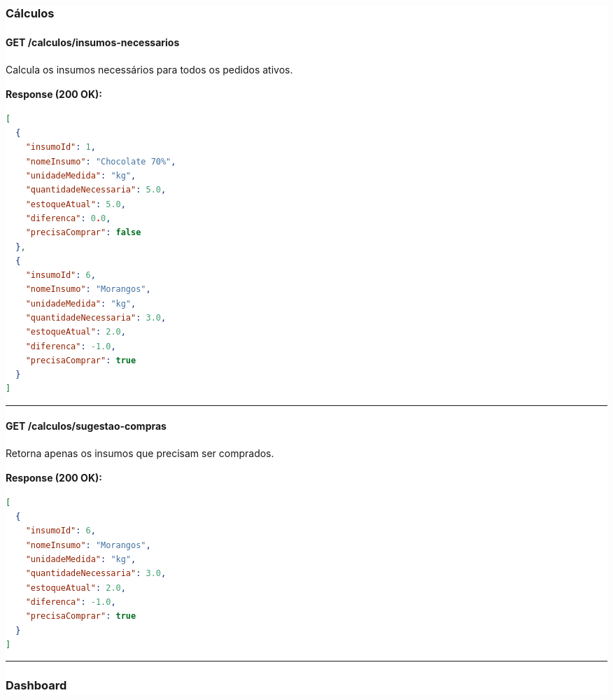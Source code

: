 
### Cálculos

#### GET /calculos/insumos-necessarios
Calcula os insumos necessários para todos os pedidos ativos.

**Response (200 OK):**
```json
[
  {
    "insumoId": 1,
    "nomeInsumo": "Chocolate 70%",
    "unidadeMedida": "kg",
    "quantidadeNecessaria": 5.0,
    "estoqueAtual": 5.0,
    "diferenca": 0.0,
    "precisaComprar": false
  },
  {
    "insumoId": 6,
    "nomeInsumo": "Morangos",
    "unidadeMedida": "kg",
    "quantidadeNecessaria": 3.0,
    "estoqueAtual": 2.0,
    "diferenca": -1.0,
    "precisaComprar": true
  }
]
```

---

#### GET /calculos/sugestao-compras
Retorna apenas os insumos que precisam ser comprados.

**Response (200 OK):**
```json
[
  {
    "insumoId": 6,
    "nomeInsumo": "Morangos",
    "unidadeMedida": "kg",
    "quantidadeNecessaria": 3.0,
    "estoqueAtual": 2.0,
    "diferenca": -1.0,
    "precisaComprar": true
  }
]
```

---

### Dashboard
